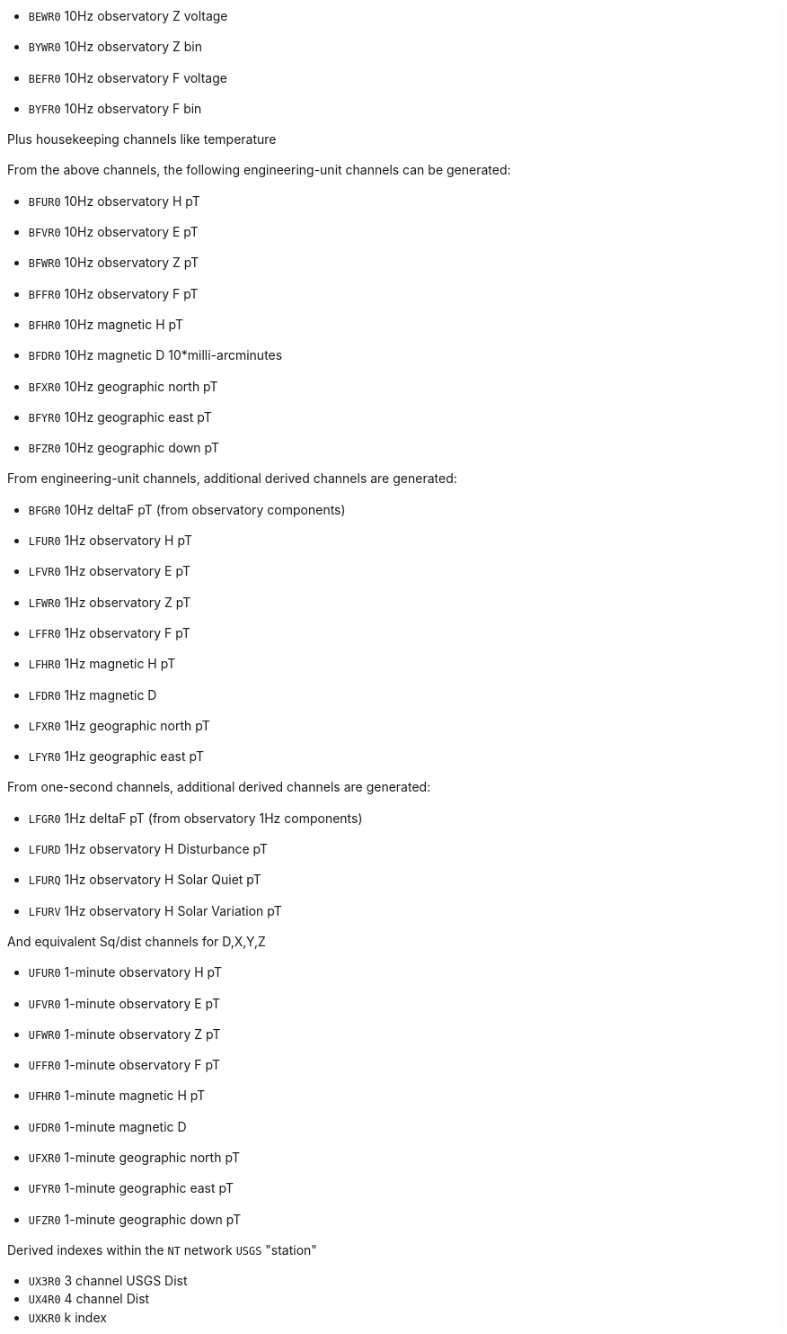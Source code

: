 - `BEWR0` 10Hz observatory Z voltage
- `BYWR0` 10Hz observatory Z bin

- `BEFR0` 10Hz observatory F voltage
- `BYFR0` 10Hz observatory F bin

Plus housekeeping channels like temperature

From the above channels, the following engineering-unit channels can be generated:

- `BFUR0` 10Hz observatory H pT
- `BFVR0` 10Hz observatory E pT
- `BFWR0` 10Hz observatory Z pT
- `BFFR0` 10Hz observatory F pT

- `BFHR0` 10Hz magnetic H pT
- `BFDR0` 10Hz magnetic D 10*milli-arcminutes

- `BFXR0` 10Hz geographic north pT
- `BFYR0` 10Hz geographic east pT
- `BFZR0` 10Hz geographic down pT

From engineering-unit channels, additional derived channels are generated:

- `BFGR0` 10Hz deltaF pT (from observatory components)

- `LFUR0` 1Hz observatory H pT
- `LFVR0` 1Hz observatory E pT
- `LFWR0` 1Hz observatory Z pT
- `LFFR0` 1Hz observatory F pT

- `LFHR0` 1Hz magnetic H pT
- `LFDR0` 1Hz magnetic D

- `LFXR0` 1Hz geographic north pT
- `LFYR0` 1Hz geographic east pT

From one-second channels, additional derived channels are generated:
- `LFGR0` 1Hz deltaF pT (from observatory 1Hz components)

- `LFURD` 1Hz observatory H Disturbance pT
- `LFURQ` 1Hz observatory H Solar Quiet pT
- `LFURV` 1Hz observatory H Solar Variation pT

And equivalent Sq/dist channels for D,X,Y,Z

- `UFUR0` 1-minute observatory H pT
- `UFVR0` 1-minute observatory E pT
- `UFWR0` 1-minute observatory Z pT
- `UFFR0` 1-minute observatory F pT

- `UFHR0` 1-minute magnetic H pT
- `UFDR0` 1-minute magnetic D

- `UFXR0` 1-minute geographic north pT
- `UFYR0` 1-minute geographic east pT
- `UFZR0` 1-minute geographic down pT

Derived indexes within the `NT` network `USGS` "station"
- `UX3R0` 3 channel USGS Dist
- `UX4R0` 4 channel Dist
- `UXKR0` k index
